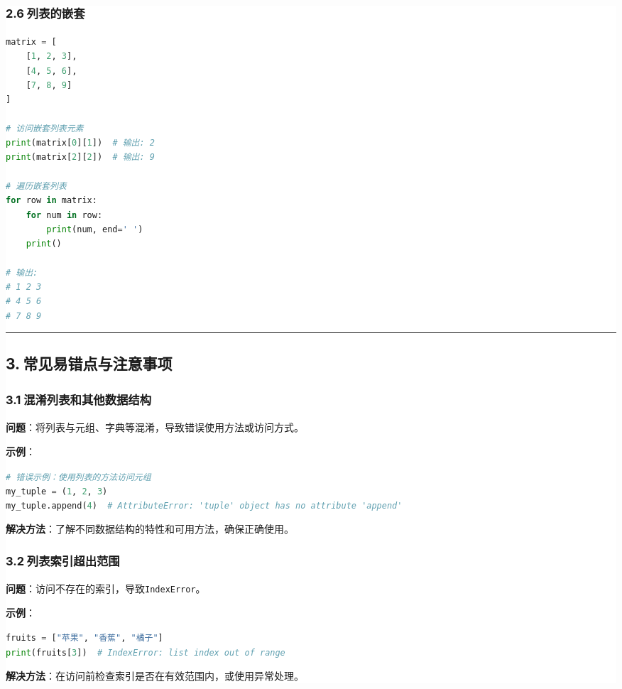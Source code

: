 ### 2.6 列表的嵌套

```python
matrix = [
    [1, 2, 3],
    [4, 5, 6],
    [7, 8, 9]
]

# 访问嵌套列表元素
print(matrix[0][1])  # 输出: 2
print(matrix[2][2])  # 输出: 9

# 遍历嵌套列表
for row in matrix:
    for num in row:
        print(num, end=' ')
    print()

# 输出:
# 1 2 3 
# 4 5 6 
# 7 8 9 
```

---

## 3. 常见易错点与注意事项

### 3.1 混淆列表和其他数据结构

**问题**：将列表与元组、字典等混淆，导致错误使用方法或访问方式。

**示例**：

```python
# 错误示例：使用列表的方法访问元组
my_tuple = (1, 2, 3)
my_tuple.append(4)  # AttributeError: 'tuple' object has no attribute 'append'
```

**解决方法**：了解不同数据结构的特性和可用方法，确保正确使用。

### 3.2 列表索引超出范围

**问题**：访问不存在的索引，导致`IndexError`。

**示例**：

```python
fruits = ["苹果", "香蕉", "橘子"]
print(fruits[3])  # IndexError: list index out of range
```

**解决方法**：在访问前检查索引是否在有效范围内，或使用异常处理。
